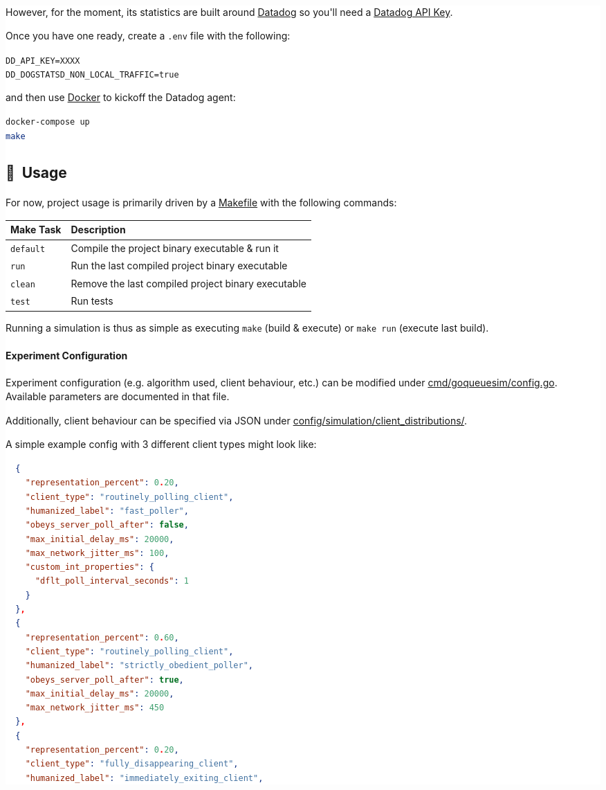 However, for the moment, its statistics are built around [Datadog](https://www.datadoghq.com/) so you'll need a [Datadog API Key](https://docs.datadoghq.com/account_management/api-app-keys/).

Once you have one ready, create a `.env` file with the following:

```
DD_API_KEY=XXXX
DD_DOGSTATSD_NON_LOCAL_TRAFFIC=true
```

and then use [Docker](https://www.docker.com/) to kickoff the Datadog agent:

```bash
docker-compose up
make
```

## 📖&nbsp; Usage

For now, project usage is primarily driven by a [Makefile](https://www.gnu.org/software/make/manual/make.html) with the following commands:

|  Make Task   | Description                                                                        |
| :--------    | :--------------------------------------------------------------------------------- |
| `default`    | Compile the project binary executable & run it                                     |
| `run`        | Run the last compiled project binary executable                                    |
| `clean`      | Remove the last compiled project binary executable                                 |
| `test`       | Run tests                                                                          |

Running a simulation is thus as simple as executing `make` (build & execute) or `make run` (execute last build).

#### **Experiment Configuration**

Experiment configuration (e.g. algorithm used, client behaviour, etc.) can be modified under [cmd/goqueuesim/config.go](cmd/goqueuesim/config.go). Available parameters are documented in that file.

Additionally, client behaviour can be specified via JSON under [config/simulation/client_distributions/](config/simulation/client_distributions/).

A simple example config with 3 different client types might look like:

```json
  {
    "representation_percent": 0.20,
    "client_type": "routinely_polling_client",
    "humanized_label": "fast_poller",
    "obeys_server_poll_after": false,
    "max_initial_delay_ms": 20000,
    "max_network_jitter_ms": 100,
    "custom_int_properties": {
      "dflt_poll_interval_seconds": 1
    }
  },
  {
    "representation_percent": 0.60,
    "client_type": "routinely_polling_client",
    "humanized_label": "strictly_obedient_poller",
    "obeys_server_poll_after": true,
    "max_initial_delay_ms": 20000,
    "max_network_jitter_ms": 450
  },
  {
    "representation_percent": 0.20,
    "client_type": "fully_disappearing_client",
    "humanized_label": "immediately_exiting_client",
```